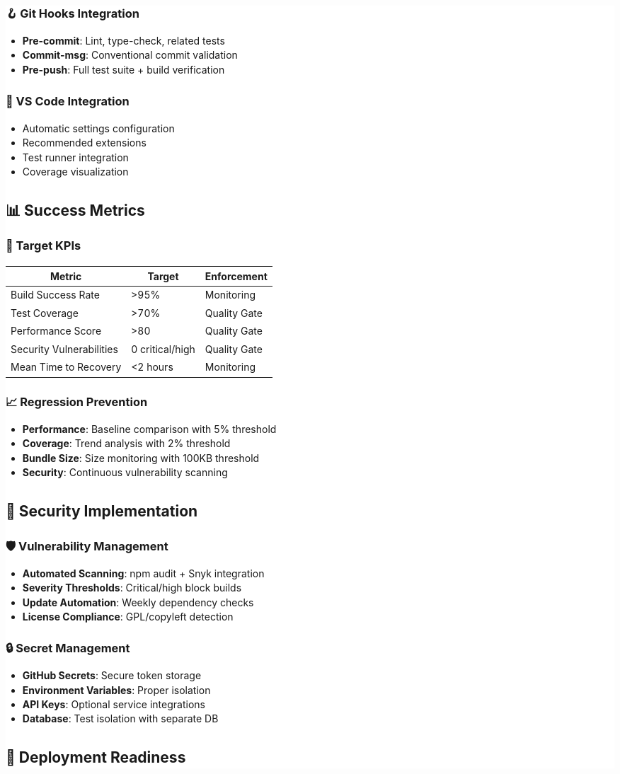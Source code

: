 ### 🪝 Git Hooks Integration
- **Pre-commit**: Lint, type-check, related tests
- **Commit-msg**: Conventional commit validation
- **Pre-push**: Full test suite + build verification

### 🔧 VS Code Integration
- Automatic settings configuration
- Recommended extensions
- Test runner integration
- Coverage visualization

## 📊 Success Metrics

### 🎯 Target KPIs
| Metric | Target | Enforcement |
|--------|--------|-------------|
| Build Success Rate | >95% | Monitoring |
| Test Coverage | >70% | Quality Gate |
| Performance Score | >80 | Quality Gate |
| Security Vulnerabilities | 0 critical/high | Quality Gate |
| Mean Time to Recovery | <2 hours | Monitoring |

### 📈 Regression Prevention
- **Performance**: Baseline comparison with 5% threshold
- **Coverage**: Trend analysis with 2% threshold
- **Bundle Size**: Size monitoring with 100KB threshold
- **Security**: Continuous vulnerability scanning

## 🔐 Security Implementation

### 🛡️ Vulnerability Management
- **Automated Scanning**: npm audit + Snyk integration
- **Severity Thresholds**: Critical/high block builds
- **Update Automation**: Weekly dependency checks
- **License Compliance**: GPL/copyleft detection

### 🔒 Secret Management
- **GitHub Secrets**: Secure token storage
- **Environment Variables**: Proper isolation
- **API Keys**: Optional service integrations
- **Database**: Test isolation with separate DB

## 🚀 Deployment Readiness
